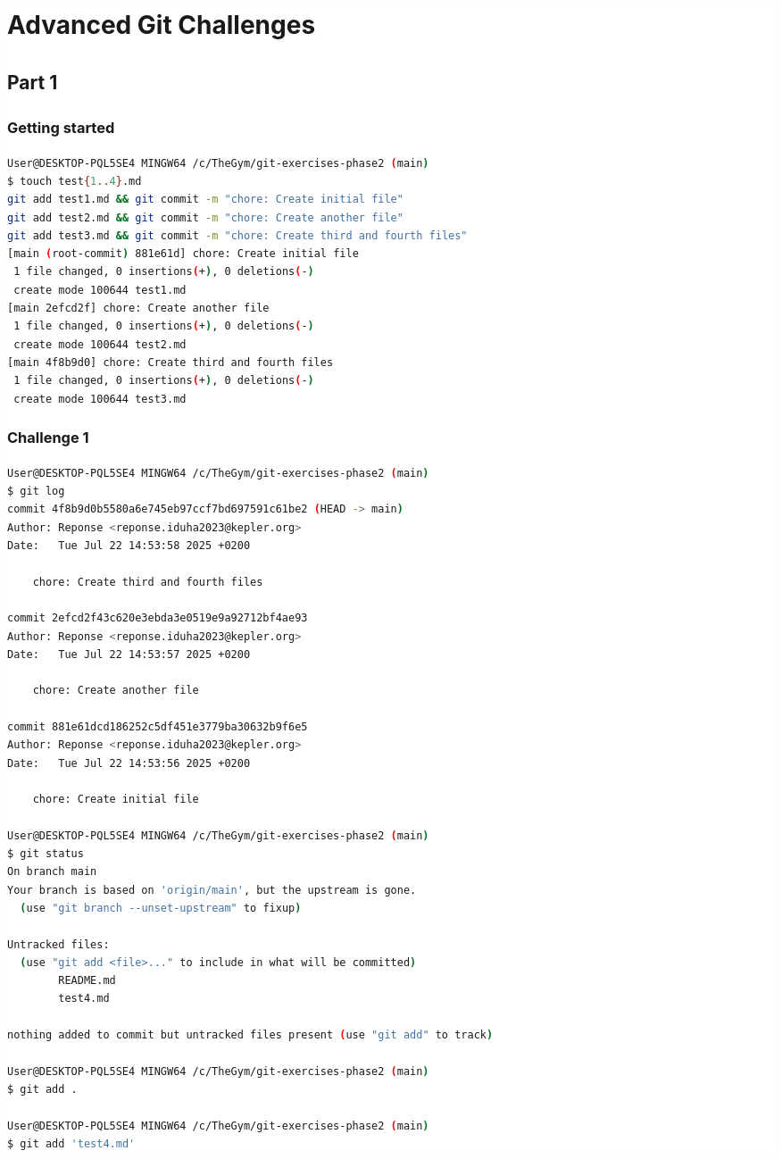 # Advanced Git Challenges
## Part 1
### Getting started
```bash
User@DESKTOP-PQL5SE4 MINGW64 /c/TheGym/git-exercises-phase2 (main)
$ touch test{1..4}.md
git add test1.md && git commit -m "chore: Create initial file"
git add test2.md && git commit -m "chore: Create another file"
git add test3.md && git commit -m "chore: Create third and fourth files"
[main (root-commit) 881e61d] chore: Create initial file
 1 file changed, 0 insertions(+), 0 deletions(-)
 create mode 100644 test1.md
[main 2efcd2f] chore: Create another file
 1 file changed, 0 insertions(+), 0 deletions(-)
 create mode 100644 test2.md
[main 4f8b9d0] chore: Create third and fourth files
 1 file changed, 0 insertions(+), 0 deletions(-)
 create mode 100644 test3.md
```
### Challenge 1
``` bash
User@DESKTOP-PQL5SE4 MINGW64 /c/TheGym/git-exercises-phase2 (main)
$ git log
commit 4f8b9d0b5580a6e745eb97ccf7bd697591c61be2 (HEAD -> main)
Author: Reponse <reponse.iduha2023@kepler.org>
Date:   Tue Jul 22 14:53:58 2025 +0200

    chore: Create third and fourth files

commit 2efcd2f43c620e3ebda3e0519e9a92712bf4ae93
Author: Reponse <reponse.iduha2023@kepler.org>
Date:   Tue Jul 22 14:53:57 2025 +0200

    chore: Create another file

commit 881e61dcd186252c5df451e3779ba30632b9f6e5
Author: Reponse <reponse.iduha2023@kepler.org>
Date:   Tue Jul 22 14:53:56 2025 +0200

    chore: Create initial file

User@DESKTOP-PQL5SE4 MINGW64 /c/TheGym/git-exercises-phase2 (main)
$ git status
On branch main
Your branch is based on 'origin/main', but the upstream is gone.
  (use "git branch --unset-upstream" to fixup)

Untracked files:
  (use "git add <file>..." to include in what will be committed)
        README.md
        test4.md

nothing added to commit but untracked files present (use "git add" to track)

User@DESKTOP-PQL5SE4 MINGW64 /c/TheGym/git-exercises-phase2 (main)
$ git add .

User@DESKTOP-PQL5SE4 MINGW64 /c/TheGym/git-exercises-phase2 (main)
$ git add 'test4.md'

```